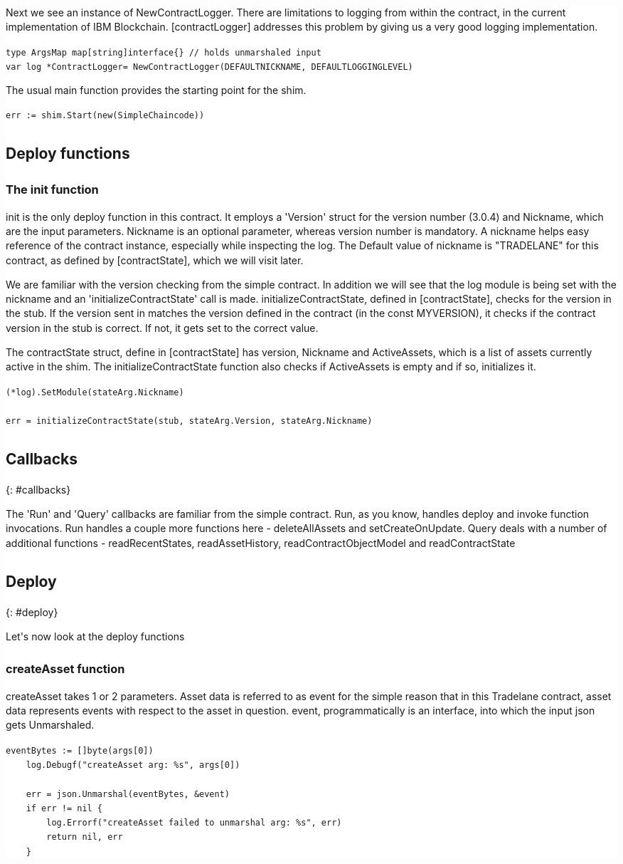 Next we see an instance of NewContractLogger. There are limitations to logging from within the contract, in the current implementation of IBM Blockchain. [contractLogger] addresses this problem by giving us a very good logging implementation.
```
type ArgsMap map[string]interface{} // holds unmarshaled input
var log *ContractLogger= NewContractLogger(DEFAULTNICKNAME, DEFAULTLOGGINGLEVEL)
```
The usual main function provides the starting point for the shim.
```
err := shim.Start(new(SimpleChaincode))
```
## Deploy functions
### The init function
init is the only deploy function in this contract. It employs a 'Version' struct for the version number (3.0.4) and Nickname, which are the input parameters. Nickname is an optional parameter, whereas version number is mandatory. A nickname helps easy reference of the contract instance, especially while inspecting the log. The Default value of nickname is "TRADELANE" for this contract, as defined by [contractState], which we will visit later.  

We are familiar with the version checking from the simple contract. In addition we will see that the log module is being set with the nickname and an 'initializeContractState' call is made. initializeContractState, defined in [contractState], checks for the version in the stub. If the version sent in matches the version defined in the contract (in the const MYVERSION), it checks if the contract version in the stub is correct. If not, it gets set to the correct value.

The contractState struct, define in [contractState] has version, Nickname and ActiveAssets, which is a list of assets currently active in the shim. The initializeContractState function also checks if  ActiveAssets is empty and if so, initializes it.
```
(*log).SetModule(stateArg.Nickname)

err = initializeContractState(stub, stateArg.Version, stateArg.Nickname)
```
## Callbacks
{: #callbacks}

The 'Run' and 'Query' callbacks are familiar from the simple contract. Run, as you know, handles deploy and invoke function invocations.
Run handles a couple more functions here - deleteAllAssets and setCreateOnUpdate. Query deals with a number of additional functions - readRecentStates, readAssetHistory, readContractObjectModel and readContractState

## Deploy
{: #deploy}

Let's now look at the deploy functions
### createAsset function
createAsset takes 1 or 2 parameters. Asset data is referred to as event for the simple reason that in this Tradelane contract, asset data represents events with respect to the asset in question. event, programmatically is an interface, into which the input json gets Unmarshaled.
```
eventBytes := []byte(args[0])
    log.Debugf("createAsset arg: %s", args[0])

    err = json.Unmarshal(eventBytes, &event)
    if err != nil {
        log.Errorf("createAsset failed to unmarshal arg: %s", err)
		return nil, err
    }
```